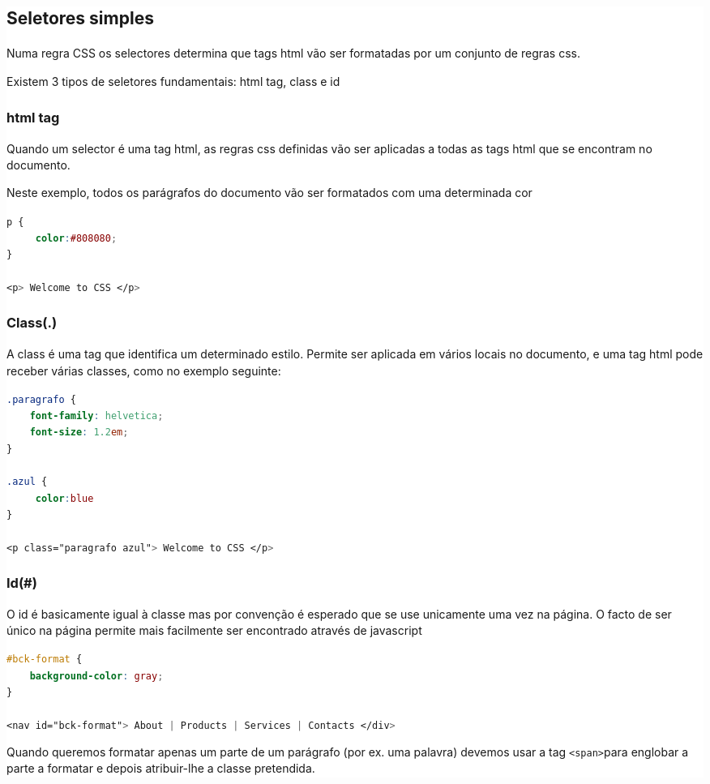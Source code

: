 ## Seletores simples

Numa regra CSS os selectores determina que tags html vão ser formatadas por um conjunto de regras css.

Existem 3 tipos de seletores fundamentais: html tag, class e id

### html tag

Quando um selector é uma tag html, as regras css definidas vão ser aplicadas a todas as tags html que se encontram no documento.

Neste exemplo, todos os parágrafos do documento vão ser formatados com uma determinada cor
```css
p {
     color:#808080;
}

<p> Welcome to CSS </p>
```


### Class(.)
A class é uma tag que identifica um determinado estilo. Permite ser aplicada em vários locais no documento, e uma tag html pode receber várias classes, como no exemplo seguinte:

```css
.paragrafo {
    font-family: helvetica;
    font-size: 1.2em;
}

.azul {
     color:blue
}

<p class="paragrafo azul"> Welcome to CSS </p>
```

### Id(#)
O id é basicamente igual à classe mas por convenção é esperado que se use unicamente uma vez na página. O facto de ser único na página permite mais facilmente ser encontrado através de javascript

```css
#bck-format {
    background-color: gray;
}

<nav id="bck-format"> About | Products | Services | Contacts </div>
```

Quando queremos formatar apenas um parte de um parágrafo (por ex. uma palavra) devemos usar a tag `<span>`para englobar a parte a formatar e depois atribuir-lhe a classe pretendida.
